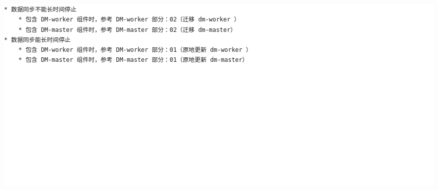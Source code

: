 ```
* 数据同步不能长时间停止
	* 包含 DM-worker 组件时，参考 DM-worker 部分：02（迁移 dm-worker ）
	* 包含 DM-master 组件时，参考 DM-master 部分：02（迁移 dm-master）
* 数据同步能长时间停止
	* 包含 DM-worker 组件时，参考 DM-worker 部分：01（原地更新 dm-worker ）
	* 包含 DM-master 组件时，参考 DM-master 部分：01（原地更新 dm-master）












